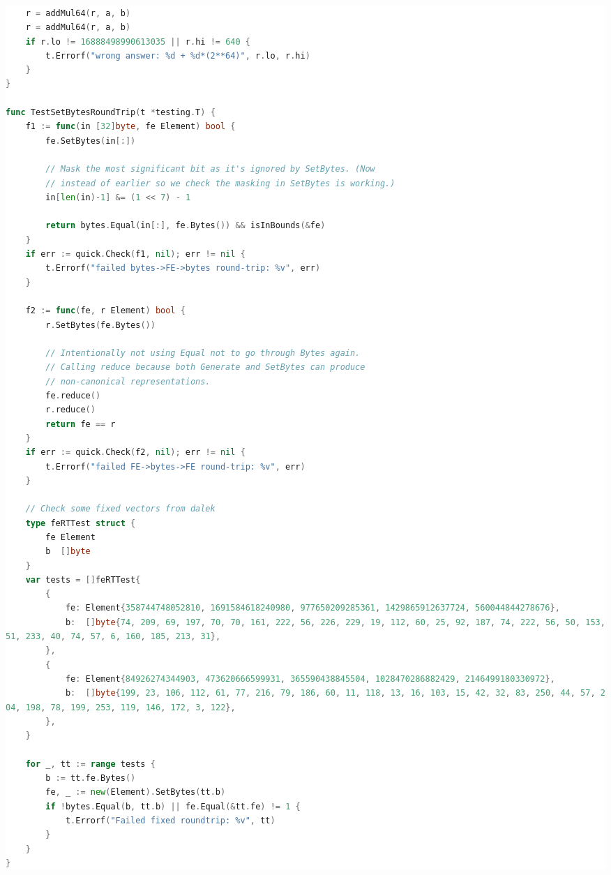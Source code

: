 ```go
	r = addMul64(r, a, b)
	r = addMul64(r, a, b)
	if r.lo != 16888498990613035 || r.hi != 640 {
		t.Errorf("wrong answer: %d + %d*(2**64)", r.lo, r.hi)
	}
}

func TestSetBytesRoundTrip(t *testing.T) {
	f1 := func(in [32]byte, fe Element) bool {
		fe.SetBytes(in[:])

		// Mask the most significant bit as it's ignored by SetBytes. (Now
		// instead of earlier so we check the masking in SetBytes is working.)
		in[len(in)-1] &= (1 << 7) - 1

		return bytes.Equal(in[:], fe.Bytes()) && isInBounds(&fe)
	}
	if err := quick.Check(f1, nil); err != nil {
		t.Errorf("failed bytes->FE->bytes round-trip: %v", err)
	}

	f2 := func(fe, r Element) bool {
		r.SetBytes(fe.Bytes())

		// Intentionally not using Equal not to go through Bytes again.
		// Calling reduce because both Generate and SetBytes can produce
		// non-canonical representations.
		fe.reduce()
		r.reduce()
		return fe == r
	}
	if err := quick.Check(f2, nil); err != nil {
		t.Errorf("failed FE->bytes->FE round-trip: %v", err)
	}

	// Check some fixed vectors from dalek
	type feRTTest struct {
		fe Element
		b  []byte
	}
	var tests = []feRTTest{
		{
			fe: Element{358744748052810, 1691584618240980, 977650209285361, 1429865912637724, 560044844278676},
			b:  []byte{74, 209, 69, 197, 70, 70, 161, 222, 56, 226, 229, 19, 112, 60, 25, 92, 187, 74, 222, 56, 50, 153, 51, 233, 40, 74, 57, 6, 160, 185, 213, 31},
		},
		{
			fe: Element{84926274344903, 473620666599931, 365590438845504, 1028470286882429, 2146499180330972},
			b:  []byte{199, 23, 106, 112, 61, 77, 216, 79, 186, 60, 11, 118, 13, 16, 103, 15, 42, 32, 83, 250, 44, 57, 204, 198, 78, 199, 253, 119, 146, 172, 3, 122},
		},
	}

	for _, tt := range tests {
		b := tt.fe.Bytes()
		fe, _ := new(Element).SetBytes(tt.b)
		if !bytes.Equal(b, tt.b) || fe.Equal(&tt.fe) != 1 {
			t.Errorf("Failed fixed roundtrip: %v", tt)
		}
	}
}
```